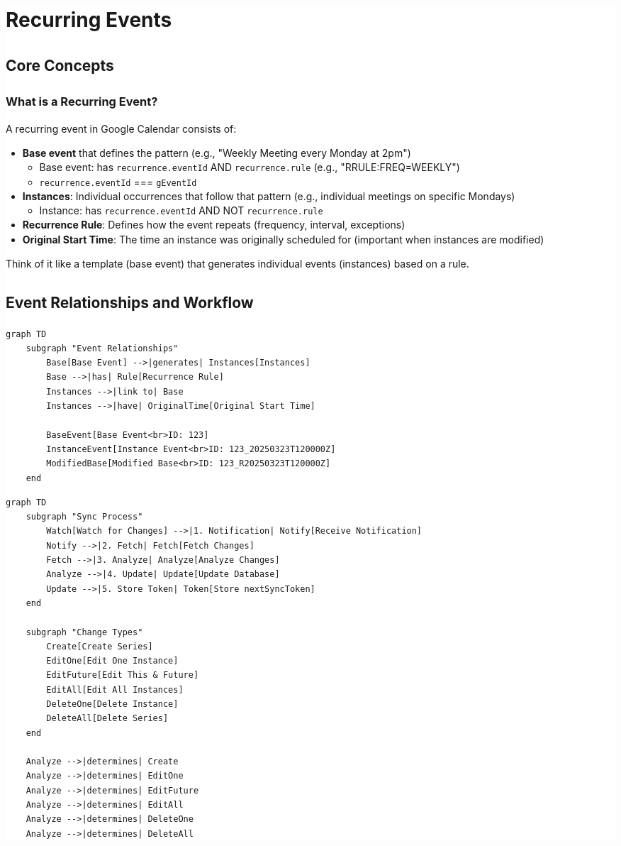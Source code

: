 # Recurring Events

## Core Concepts

### What is a Recurring Event?

A recurring event in Google Calendar consists of:

- **Base event** that defines the pattern (e.g., "Weekly Meeting every Monday at 2pm")
  - Base event: has `recurrence.eventId` AND `recurrence.rule` (e.g., "RRULE:FREQ=WEEKLY")
  - `recurrence.eventId` === `gEventId`
- **Instances**: Individual occurrences that follow that pattern (e.g., individual meetings on specific Mondays)
  - Instance: has `recurrence.eventId` AND NOT `recurrence.rule`
- **Recurrence Rule**: Defines how the event repeats (frequency, interval, exceptions)
- **Original Start Time**: The time an instance was originally scheduled for (important when instances are modified)

Think of it like a template (base event) that generates individual events (instances) based on a rule.



## Event Relationships and Workflow

```mermaid
graph TD
    subgraph "Event Relationships"
        Base[Base Event] -->|generates| Instances[Instances]
        Base -->|has| Rule[Recurrence Rule]
        Instances -->|link to| Base
        Instances -->|have| OriginalTime[Original Start Time]

        BaseEvent[Base Event<br>ID: 123]
        InstanceEvent[Instance Event<br>ID: 123_20250323T120000Z]
        ModifiedBase[Modified Base<br>ID: 123_R20250323T120000Z]
    end
```

```mermaid
graph TD
    subgraph "Sync Process"
        Watch[Watch for Changes] -->|1. Notification| Notify[Receive Notification]
        Notify -->|2. Fetch| Fetch[Fetch Changes]
        Fetch -->|3. Analyze| Analyze[Analyze Changes]
        Analyze -->|4. Update| Update[Update Database]
        Update -->|5. Store Token| Token[Store nextSyncToken]
    end

    subgraph "Change Types"
        Create[Create Series]
        EditOne[Edit One Instance]
        EditFuture[Edit This & Future]
        EditAll[Edit All Instances]
        DeleteOne[Delete Instance]
        DeleteAll[Delete Series]
    end

    Analyze -->|determines| Create
    Analyze -->|determines| EditOne
    Analyze -->|determines| EditFuture
    Analyze -->|determines| EditAll
    Analyze -->|determines| DeleteOne
    Analyze -->|determines| DeleteAll
```